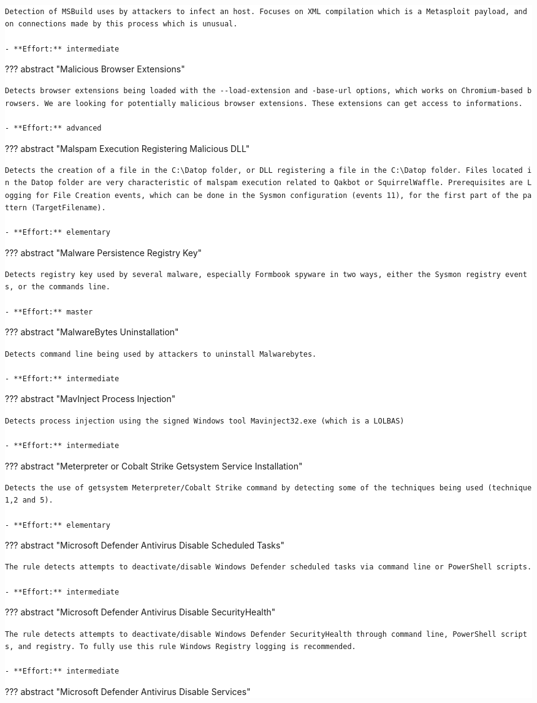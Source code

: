     Detection of MSBuild uses by attackers to infect an host. Focuses on XML compilation which is a Metasploit payload, and on connections made by this process which is unusual.
    
    - **Effort:** intermediate

??? abstract "Malicious Browser Extensions"
    
    Detects browser extensions being loaded with the --load-extension and -base-url options, which works on Chromium-based browsers. We are looking for potentially malicious browser extensions. These extensions can get access to informations.
    
    - **Effort:** advanced

??? abstract "Malspam Execution Registering Malicious DLL"
    
    Detects the creation of a file in the C:\Datop folder, or DLL registering a file in the C:\Datop folder. Files located in the Datop folder are very characteristic of malspam execution related to Qakbot or SquirrelWaffle. Prerequisites are Logging for File Creation events, which can be done in the Sysmon configuration (events 11), for the first part of the pattern (TargetFilename).
    
    - **Effort:** elementary

??? abstract "Malware Persistence Registry Key"
    
    Detects registry key used by several malware, especially Formbook spyware in two ways, either the Sysmon registry events, or the commands line.
    
    - **Effort:** master

??? abstract "MalwareBytes Uninstallation"
    
    Detects command line being used by attackers to uninstall Malwarebytes.
    
    - **Effort:** intermediate

??? abstract "MavInject Process Injection"
    
    Detects process injection using the signed Windows tool Mavinject32.exe (which is a LOLBAS)
    
    - **Effort:** intermediate

??? abstract "Meterpreter or Cobalt Strike Getsystem Service Installation"
    
    Detects the use of getsystem Meterpreter/Cobalt Strike command by detecting some of the techniques being used (technique 1,2 and 5).
    
    - **Effort:** elementary

??? abstract "Microsoft Defender Antivirus Disable Scheduled Tasks"
    
    The rule detects attempts to deactivate/disable Windows Defender scheduled tasks via command line or PowerShell scripts.
    
    - **Effort:** intermediate

??? abstract "Microsoft Defender Antivirus Disable SecurityHealth"
    
    The rule detects attempts to deactivate/disable Windows Defender SecurityHealth through command line, PowerShell scripts, and registry. To fully use this rule Windows Registry logging is recommended.
    
    - **Effort:** intermediate

??? abstract "Microsoft Defender Antivirus Disable Services"
    